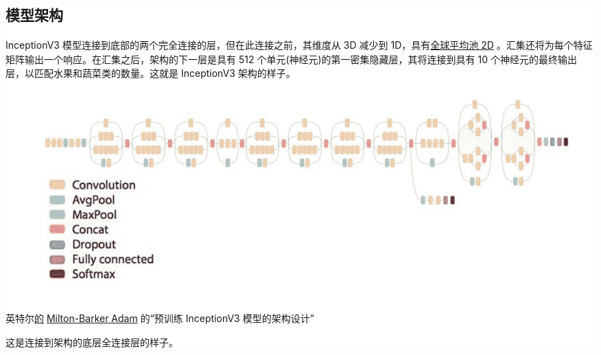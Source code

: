 ## 模型架构

InceptionV3 模型连接到底部的两个完全连接的层，但在此连接之前，其维度从 3D 减少到 1D，具有[全球平均池 2D](https://tensorspace.org/html/docs/layerGlobalPooling2d.html) 。汇集还将为每个特征矩阵输出一个响应。在汇集之后，架构的下一层是具有 512 个单元(神经元)的第一密集隐藏层，其将连接到具有 10 个神经元的最终输出层，以匹配水果和蔬菜类的数量。这就是 InceptionV3 架构的样子。

![](img/5ee07528e1fdb985dfc34bbe37f5c256.png)

英特尔[的](https://www.intel.com/content/www/us/en/homepage.html) [Milton-Barker Adam](https://software.intel.com/en-us/articles/inception-v3-deep-convolutional-architecture-for-classifying-acute-myeloidlymphoblastic) 的“预训练 InceptionV3 模型的架构设计”

这是连接到架构的底层全连接层的样子。

